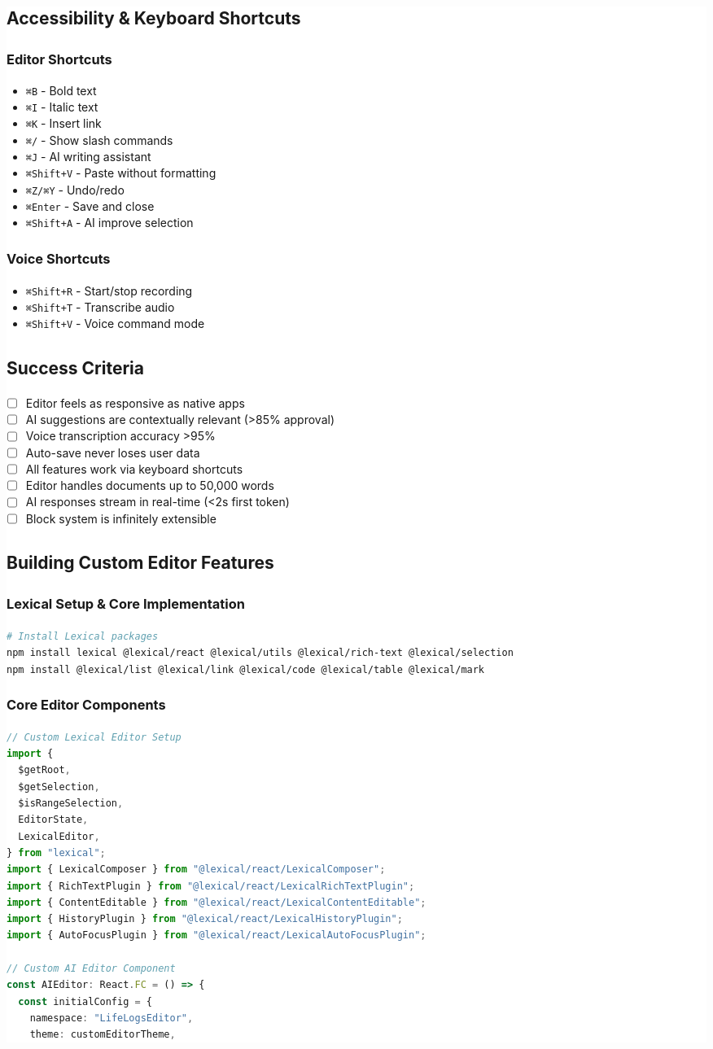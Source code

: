 ## Accessibility & Keyboard Shortcuts

### Editor Shortcuts

- `⌘B` - Bold text
- `⌘I` - Italic text
- `⌘K` - Insert link
- `⌘/` - Show slash commands
- `⌘J` - AI writing assistant
- `⌘Shift+V` - Paste without formatting
- `⌘Z/⌘Y` - Undo/redo
- `⌘Enter` - Save and close
- `⌘Shift+A` - AI improve selection

### Voice Shortcuts

- `⌘Shift+R` - Start/stop recording
- `⌘Shift+T` - Transcribe audio
- `⌘Shift+V` - Voice command mode

## Success Criteria

- [ ] Editor feels as responsive as native apps
- [ ] AI suggestions are contextually relevant (>85% approval)
- [ ] Voice transcription accuracy >95%
- [ ] Auto-save never loses user data
- [ ] All features work via keyboard shortcuts
- [ ] Editor handles documents up to 50,000 words
- [ ] AI responses stream in real-time (<2s first token)
- [ ] Block system is infinitely extensible

## Building Custom Editor Features

### Lexical Setup & Core Implementation

```bash
# Install Lexical packages
npm install lexical @lexical/react @lexical/utils @lexical/rich-text @lexical/selection
npm install @lexical/list @lexical/link @lexical/code @lexical/table @lexical/mark
```

### Core Editor Components

```typescript
// Custom Lexical Editor Setup
import {
  $getRoot,
  $getSelection,
  $isRangeSelection,
  EditorState,
  LexicalEditor,
} from "lexical";
import { LexicalComposer } from "@lexical/react/LexicalComposer";
import { RichTextPlugin } from "@lexical/react/LexicalRichTextPlugin";
import { ContentEditable } from "@lexical/react/LexicalContentEditable";
import { HistoryPlugin } from "@lexical/react/LexicalHistoryPlugin";
import { AutoFocusPlugin } from "@lexical/react/LexicalAutoFocusPlugin";

// Custom AI Editor Component
const AIEditor: React.FC = () => {
  const initialConfig = {
    namespace: "LifeLogsEditor",
    theme: customEditorTheme,
```